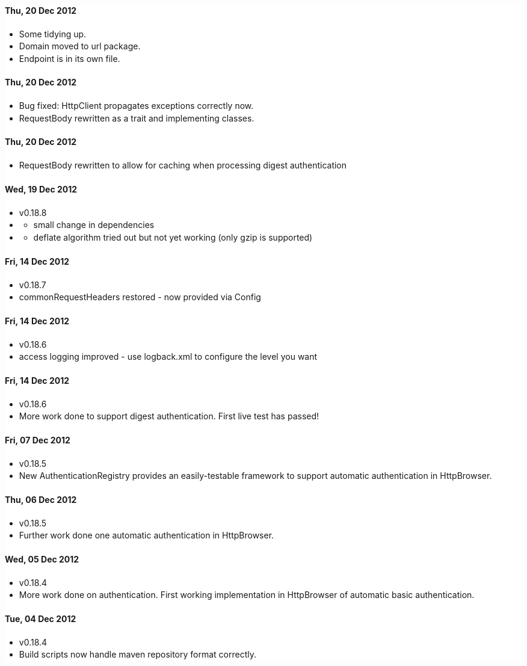 
#### Thu, 20 Dec 2012
* Some tidying up.
* Domain moved to url package.
* Endpoint is in its own file.


#### Thu, 20 Dec 2012
* Bug fixed: HttpClient propagates exceptions correctly now.
* RequestBody rewritten as a trait and implementing classes.


#### Thu, 20 Dec 2012
* RequestBody rewritten to allow for caching when processing digest authentication


#### Wed, 19 Dec 2012
* v0.18.8
* - small change in dependencies
* - deflate algorithm tried out but not yet working (only gzip is supported)


#### Fri, 14 Dec 2012
* v0.18.7
* commonRequestHeaders restored - now provided via Config


#### Fri, 14 Dec 2012
* v0.18.6
* access logging improved - use logback.xml to configure the level you want


#### Fri, 14 Dec 2012
* v0.18.6
* More work done to support digest authentication. First live test has passed!


#### Fri, 07 Dec 2012
* v0.18.5
* New AuthenticationRegistry provides an easily-testable framework to support automatic authentication in HttpBrowser.


#### Thu, 06 Dec 2012
* v0.18.5
* Further work done one automatic authentication in HttpBrowser.


#### Wed, 05 Dec 2012
* v0.18.4
* More work done on authentication. First working implementation in HttpBrowser of automatic basic authentication.


#### Tue, 04 Dec 2012
* v0.18.4
* Build scripts now handle maven repository format correctly.

